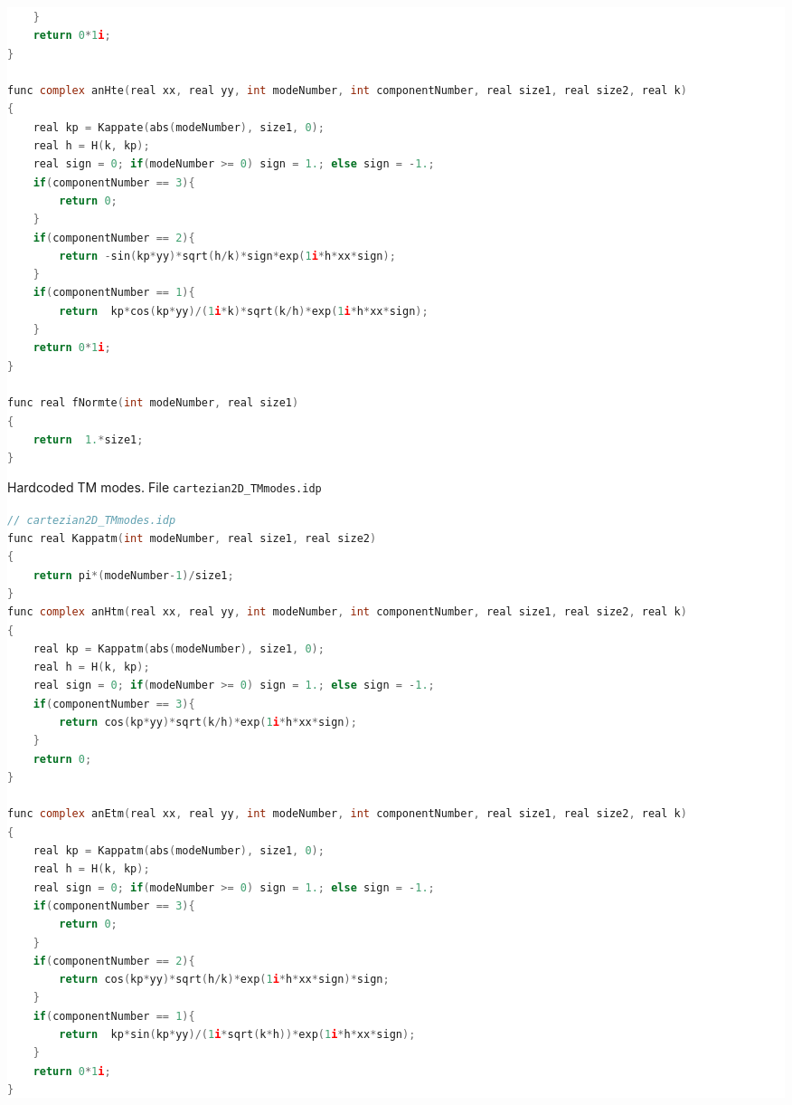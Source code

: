 ```C
    }
    return 0*1i;
}

func complex anHte(real xx, real yy, int modeNumber, int componentNumber, real size1, real size2, real k)
{
    real kp = Kappate(abs(modeNumber), size1, 0);
    real h = H(k, kp);
    real sign = 0; if(modeNumber >= 0) sign = 1.; else sign = -1.;
    if(componentNumber == 3){
        return 0;
    }
    if(componentNumber == 2){
        return -sin(kp*yy)*sqrt(h/k)*sign*exp(1i*h*xx*sign);
    }
    if(componentNumber == 1){
        return  kp*cos(kp*yy)/(1i*k)*sqrt(k/h)*exp(1i*h*xx*sign);
    }    
    return 0*1i;
}

func real fNormte(int modeNumber, real size1)
{
    return  1.*size1;
}
```
Hardcoded TM modes. File `cartezian2D_TMmodes.idp`
```C
// cartezian2D_TMmodes.idp
func real Kappatm(int modeNumber, real size1, real size2)
{
    return pi*(modeNumber-1)/size1;
}
func complex anHtm(real xx, real yy, int modeNumber, int componentNumber, real size1, real size2, real k) 
{
    real kp = Kappatm(abs(modeNumber), size1, 0);
    real h = H(k, kp);
    real sign = 0; if(modeNumber >= 0) sign = 1.; else sign = -1.;
    if(componentNumber == 3){
        return cos(kp*yy)*sqrt(k/h)*exp(1i*h*xx*sign);
    }
    return 0;
}

func complex anEtm(real xx, real yy, int modeNumber, int componentNumber, real size1, real size2, real k)
{
    real kp = Kappatm(abs(modeNumber), size1, 0);
    real h = H(k, kp);    
    real sign = 0; if(modeNumber >= 0) sign = 1.; else sign = -1.; 
    if(componentNumber == 3){
        return 0;
    }
    if(componentNumber == 2){
        return cos(kp*yy)*sqrt(h/k)*exp(1i*h*xx*sign)*sign;
    }    
    if(componentNumber == 1){
        return  kp*sin(kp*yy)/(1i*sqrt(k*h))*exp(1i*h*xx*sign);
    }    
    return 0*1i;
}
```
